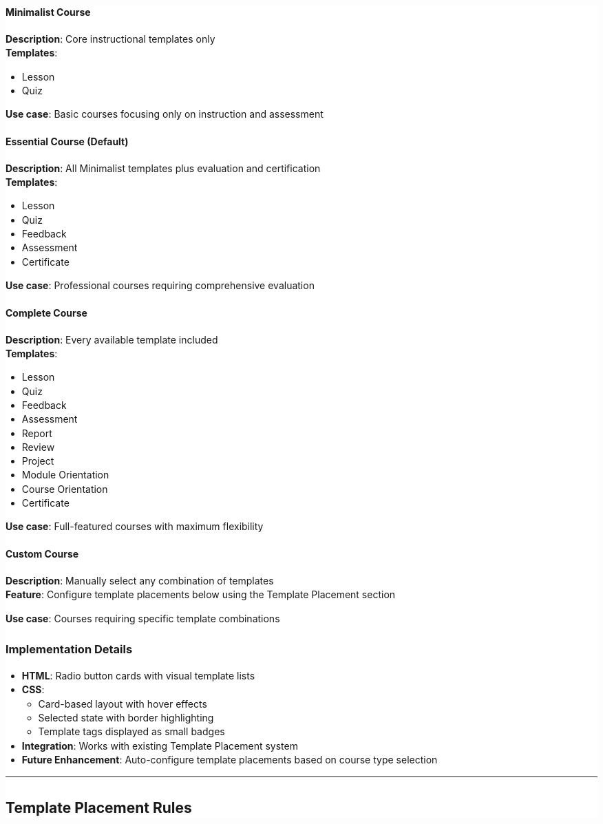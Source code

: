 #### Minimalist Course
**Description**: Core instructional templates only  
**Templates**:
- Lesson
- Quiz

**Use case**: Basic courses focusing only on instruction and assessment

#### Essential Course (Default)
**Description**: All Minimalist templates plus evaluation and certification  
**Templates**:
- Lesson
- Quiz
- Feedback
- Assessment
- Certificate

**Use case**: Professional courses requiring comprehensive evaluation

#### Complete Course
**Description**: Every available template included  
**Templates**:
- Lesson
- Quiz
- Feedback
- Assessment
- Report
- Review
- Project
- Module Orientation
- Course Orientation
- Certificate

**Use case**: Full-featured courses with maximum flexibility

#### Custom Course
**Description**: Manually select any combination of templates  
**Feature**: Configure template placements below using the Template Placement section

**Use case**: Courses requiring specific template combinations

### Implementation Details
- **HTML**: Radio button cards with visual template lists
- **CSS**: 
  - Card-based layout with hover effects
  - Selected state with border highlighting
  - Template tags displayed as small badges
- **Integration**: Works with existing Template Placement system
- **Future Enhancement**: Auto-configure template placements based on course type selection

---

## Template Placement Rules

